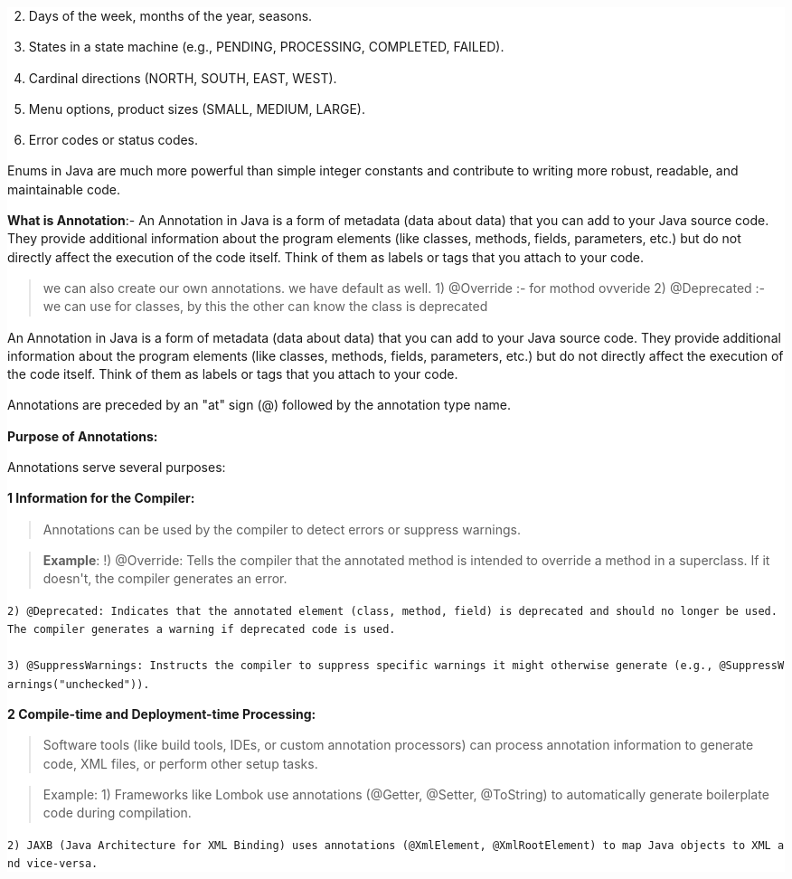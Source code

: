 2) Days of the week, months of the year, seasons.

3) States in a state machine (e.g., PENDING, PROCESSING, COMPLETED, FAILED).

4) Cardinal directions (NORTH, SOUTH, EAST, WEST).

5) Menu options, product sizes (SMALL, MEDIUM, LARGE).

6) Error codes or status codes.

Enums in Java are much more powerful than simple integer constants and contribute to writing more robust, readable, and maintainable code.


**What is Annotation**:-
An Annotation in Java is a form of metadata (data about data) that you can add to your Java source code. They provide additional information about the program elements (like classes, methods, fields, parameters, etc.) but do not directly affect the execution of the code itself. Think of them as labels or tags that you attach to your code.

> we can also create our own annotations.
> we have default as well.
    1) @Override :- for mothod ovveride
    2) @Deprecated :- we can use for classes, by this the other can know the class is deprecated


An Annotation in Java is a form of metadata (data about data) that you can add to your Java source code. They provide additional information about the program elements (like classes, methods, fields, parameters, etc.) but do not directly affect the execution of the code itself. Think of them as labels or tags that you attach to your code.

Annotations are preceded by an "at" sign (@) followed by the annotation type name.

**Purpose of Annotations:**

Annotations serve several purposes:

**1 Information for the Compiler:**

> Annotations can be used by the compiler to detect errors or suppress warnings.

> **Example**:
    !) @Override: Tells the compiler that the annotated method is intended to override a method in a superclass. If it doesn't, the compiler generates an error.

    2) @Deprecated: Indicates that the annotated element (class, method, field) is deprecated and should no longer be used. The compiler generates a warning if deprecated code is used.

    3) @SuppressWarnings: Instructs the compiler to suppress specific warnings it might otherwise generate (e.g., @SuppressWarnings("unchecked")).

**2 Compile-time and Deployment-time Processing:**

> Software tools (like build tools, IDEs, or custom annotation processors) can process annotation information to generate code, XML files, or perform other setup tasks.

> Example:
    1) Frameworks like Lombok use annotations (@Getter, @Setter, @ToString) to automatically generate boilerplate code during compilation.

    2) JAXB (Java Architecture for XML Binding) uses annotations (@XmlElement, @XmlRootElement) to map Java objects to XML and vice-versa.
